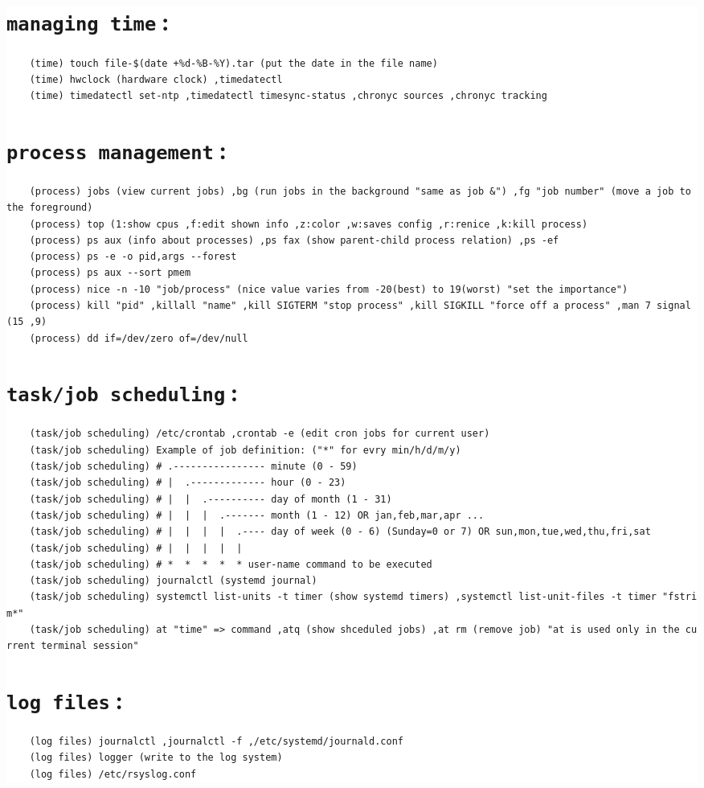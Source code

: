 
# `managing time` :

        (time) touch file-$(date +%d-%B-%Y).tar (put the date in the file name)
        (time) hwclock (hardware clock) ,timedatectl
        (time) timedatectl set-ntp ,timedatectl timesync-status ,chronyc sources ,chronyc tracking

# `process management` :

        (process) jobs (view current jobs) ,bg (run jobs in the background "same as job &") ,fg "job number" (move a job to the foreground)
        (process) top (1:show cpus ,f:edit shown info ,z:color ,w:saves config ,r:renice ,k:kill process)
        (process) ps aux (info about processes) ,ps fax (show parent-child process relation) ,ps -ef
        (process) ps -e -o pid,args --forest
        (process) ps aux --sort pmem
        (process) nice -n -10 "job/process" (nice value varies from -20(best) to 19(worst) "set the importance")
        (process) kill "pid" ,killall "name" ,kill SIGTERM "stop process" ,kill SIGKILL "force off a process" ,man 7 signal (15 ,9)
        (process) dd if=/dev/zero of=/dev/null

# `task/job scheduling` :

        (task/job scheduling) /etc/crontab ,crontab -e (edit cron jobs for current user)
        (task/job scheduling) Example of job definition: ("*" for evry min/h/d/m/y)
        (task/job scheduling) # .---------------- minute (0 - 59)
        (task/job scheduling) # |  .------------- hour (0 - 23)
        (task/job scheduling) # |  |  .---------- day of month (1 - 31)
        (task/job scheduling) # |  |  |  .------- month (1 - 12) OR jan,feb,mar,apr ...
        (task/job scheduling) # |  |  |  |  .---- day of week (0 - 6) (Sunday=0 or 7) OR sun,mon,tue,wed,thu,fri,sat
        (task/job scheduling) # |  |  |  |  |
        (task/job scheduling) # *  *  *  *  * user-name command to be executed
        (task/job scheduling) journalctl (systemd journal)
        (task/job scheduling) systemctl list-units -t timer (show systemd timers) ,systemctl list-unit-files -t timer "fstrim*"
        (task/job scheduling) at "time" => command ,atq (show shceduled jobs) ,at rm (remove job) "at is used only in the current terminal session"

# `log files` :

        (log files) journalctl ,journalctl -f ,/etc/systemd/journald.conf
        (log files) logger (write to the log system)
        (log files) /etc/rsyslog.conf




























